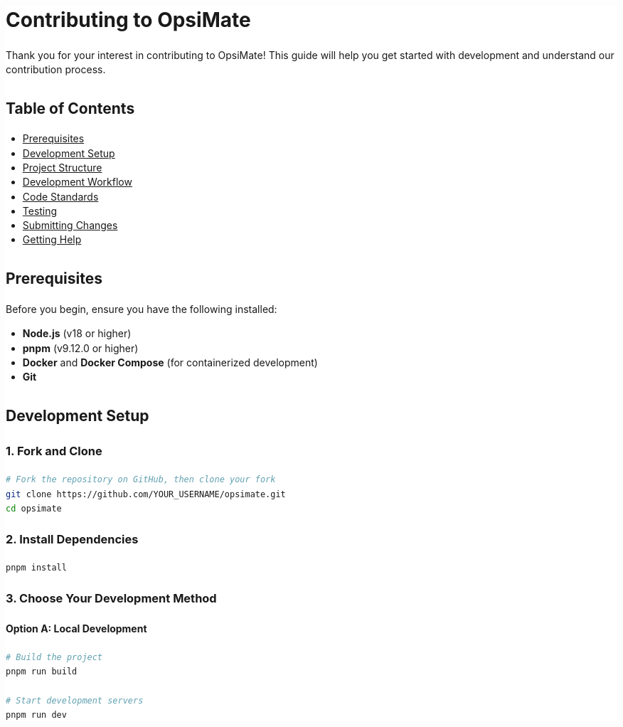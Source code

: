 # Contributing to OpsiMate

Thank you for your interest in contributing to OpsiMate! This guide will help you get started with development and understand our contribution process.

## Table of Contents

- [Prerequisites](#prerequisites)
- [Development Setup](#development-setup)
- [Project Structure](#project-structure)
- [Development Workflow](#development-workflow)
- [Code Standards](#code-standards)
- [Testing](#testing)
- [Submitting Changes](#submitting-changes)
- [Getting Help](#getting-help)

## Prerequisites

Before you begin, ensure you have the following installed:

- **Node.js** (v18 or higher)
- **pnpm** (v9.12.0 or higher)
- **Docker** and **Docker Compose** (for containerized development)
- **Git**

## Development Setup

### 1. Fork and Clone

```bash
# Fork the repository on GitHub, then clone your fork
git clone https://github.com/YOUR_USERNAME/opsimate.git
cd opsimate
```

### 2. Install Dependencies

```bash
pnpm install
```

### 3. Choose Your Development Method

#### Option A: Local Development
```bash
# Build the project
pnpm run build

# Start development servers
pnpm run dev
```
